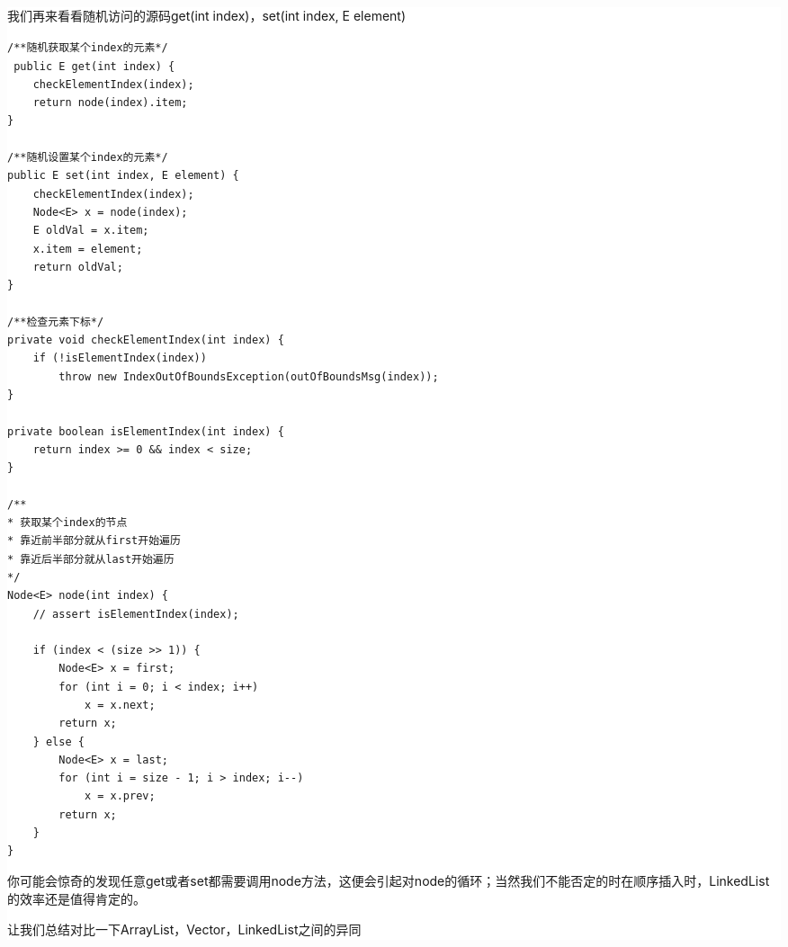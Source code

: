 我们再来看看随机访问的源码get(int index)，set(int index, E element)

```
/**随机获取某个index的元素*/
 public E get(int index) {
    checkElementIndex(index);
    return node(index).item;
}

/**随机设置某个index的元素*/
public E set(int index, E element) {
    checkElementIndex(index);
    Node<E> x = node(index);
    E oldVal = x.item;
    x.item = element;
    return oldVal;
}

/**检查元素下标*/
private void checkElementIndex(int index) {
    if (!isElementIndex(index))
        throw new IndexOutOfBoundsException(outOfBoundsMsg(index));
}

private boolean isElementIndex(int index) {
    return index >= 0 && index < size;
}

/**
* 获取某个index的节点
* 靠近前半部分就从first开始遍历
* 靠近后半部分就从last开始遍历
*/
Node<E> node(int index) {
    // assert isElementIndex(index);

    if (index < (size >> 1)) {
        Node<E> x = first;
        for (int i = 0; i < index; i++)
            x = x.next;
        return x;
    } else {
        Node<E> x = last;
        for (int i = size - 1; i > index; i--)
            x = x.prev;
        return x;
    }
}
```
你可能会惊奇的发现任意get或者set都需要调用node方法，这便会引起对node的循环；当然我们不能否定的时在顺序插入时，LinkedList的效率还是值得肯定的。

让我们总结对比一下ArrayList，Vector，LinkedList之间的异同

